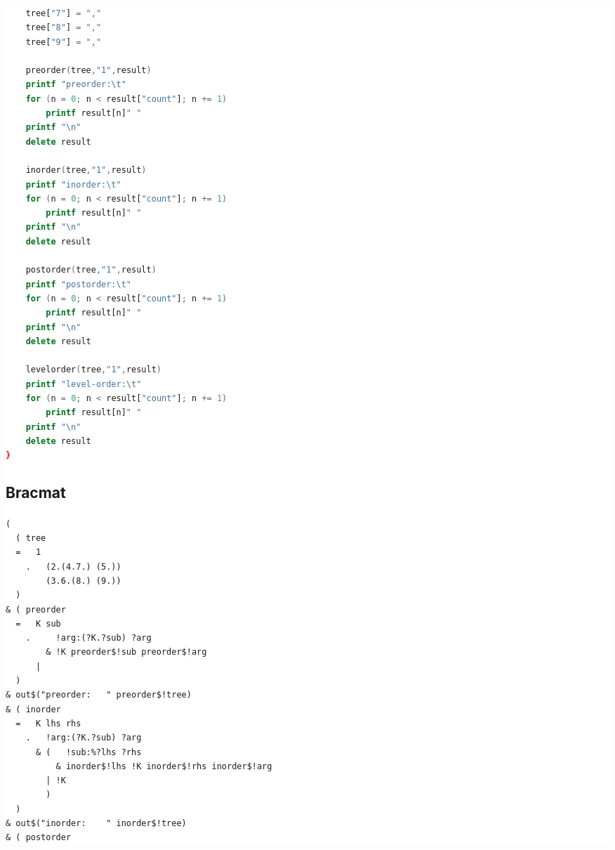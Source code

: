 ```awk
    tree["7"] = ","
    tree["8"] = ","
    tree["9"] = "," 
        
    preorder(tree,"1",result)
    printf "preorder:\t"
    for (n = 0; n < result["count"]; n += 1)
        printf result[n]" "
    printf "\n"
    delete result 
        
    inorder(tree,"1",result)
    printf "inorder:\t"
    for (n = 0; n < result["count"]; n += 1)
        printf result[n]" "
    printf "\n"
    delete result 

    postorder(tree,"1",result)
    printf "postorder:\t"
    for (n = 0; n < result["count"]; n += 1)
        printf result[n]" "
    printf "\n"
    delete result

    levelorder(tree,"1",result)
    printf "level-order:\t"
    for (n = 0; n < result["count"]; n += 1)
        printf result[n]" "
    printf "\n"
    delete result
}

```



## Bracmat


```bracmat
(
  ( tree
  =   1
    .   (2.(4.7.) (5.))
        (3.6.(8.) (9.))
  )
& ( preorder
  =   K sub
    .     !arg:(?K.?sub) ?arg
        & !K preorder$!sub preorder$!arg
      |
  )
& out$("preorder:   " preorder$!tree)
& ( inorder
  =   K lhs rhs
    .   !arg:(?K.?sub) ?arg
      & (   !sub:%?lhs ?rhs
          & inorder$!lhs !K inorder$!rhs inorder$!arg
        | !K
        )
  )
& out$("inorder:    " inorder$!tree)
& ( postorder
```